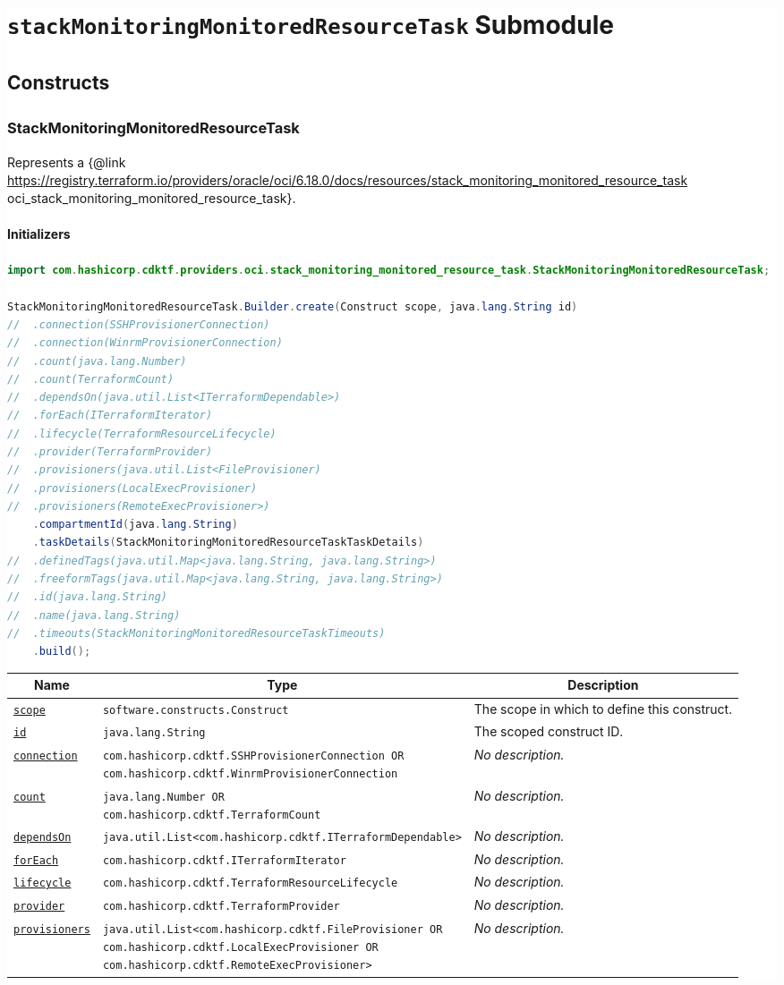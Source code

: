 # `stackMonitoringMonitoredResourceTask` Submodule <a name="`stackMonitoringMonitoredResourceTask` Submodule" id="rhizo-co-terraform-provider-oci.stackMonitoringMonitoredResourceTask"></a>

## Constructs <a name="Constructs" id="Constructs"></a>

### StackMonitoringMonitoredResourceTask <a name="StackMonitoringMonitoredResourceTask" id="rhizo-co-terraform-provider-oci.stackMonitoringMonitoredResourceTask.StackMonitoringMonitoredResourceTask"></a>

Represents a {@link https://registry.terraform.io/providers/oracle/oci/6.18.0/docs/resources/stack_monitoring_monitored_resource_task oci_stack_monitoring_monitored_resource_task}.

#### Initializers <a name="Initializers" id="rhizo-co-terraform-provider-oci.stackMonitoringMonitoredResourceTask.StackMonitoringMonitoredResourceTask.Initializer"></a>

```java
import com.hashicorp.cdktf.providers.oci.stack_monitoring_monitored_resource_task.StackMonitoringMonitoredResourceTask;

StackMonitoringMonitoredResourceTask.Builder.create(Construct scope, java.lang.String id)
//  .connection(SSHProvisionerConnection)
//  .connection(WinrmProvisionerConnection)
//  .count(java.lang.Number)
//  .count(TerraformCount)
//  .dependsOn(java.util.List<ITerraformDependable>)
//  .forEach(ITerraformIterator)
//  .lifecycle(TerraformResourceLifecycle)
//  .provider(TerraformProvider)
//  .provisioners(java.util.List<FileProvisioner)
//  .provisioners(LocalExecProvisioner)
//  .provisioners(RemoteExecProvisioner>)
    .compartmentId(java.lang.String)
    .taskDetails(StackMonitoringMonitoredResourceTaskTaskDetails)
//  .definedTags(java.util.Map<java.lang.String, java.lang.String>)
//  .freeformTags(java.util.Map<java.lang.String, java.lang.String>)
//  .id(java.lang.String)
//  .name(java.lang.String)
//  .timeouts(StackMonitoringMonitoredResourceTaskTimeouts)
    .build();
```

| **Name** | **Type** | **Description** |
| --- | --- | --- |
| <code><a href="#rhizo-co-terraform-provider-oci.stackMonitoringMonitoredResourceTask.StackMonitoringMonitoredResourceTask.Initializer.parameter.scope">scope</a></code> | <code>software.constructs.Construct</code> | The scope in which to define this construct. |
| <code><a href="#rhizo-co-terraform-provider-oci.stackMonitoringMonitoredResourceTask.StackMonitoringMonitoredResourceTask.Initializer.parameter.id">id</a></code> | <code>java.lang.String</code> | The scoped construct ID. |
| <code><a href="#rhizo-co-terraform-provider-oci.stackMonitoringMonitoredResourceTask.StackMonitoringMonitoredResourceTask.Initializer.parameter.connection">connection</a></code> | <code>com.hashicorp.cdktf.SSHProvisionerConnection OR com.hashicorp.cdktf.WinrmProvisionerConnection</code> | *No description.* |
| <code><a href="#rhizo-co-terraform-provider-oci.stackMonitoringMonitoredResourceTask.StackMonitoringMonitoredResourceTask.Initializer.parameter.count">count</a></code> | <code>java.lang.Number OR com.hashicorp.cdktf.TerraformCount</code> | *No description.* |
| <code><a href="#rhizo-co-terraform-provider-oci.stackMonitoringMonitoredResourceTask.StackMonitoringMonitoredResourceTask.Initializer.parameter.dependsOn">dependsOn</a></code> | <code>java.util.List<com.hashicorp.cdktf.ITerraformDependable></code> | *No description.* |
| <code><a href="#rhizo-co-terraform-provider-oci.stackMonitoringMonitoredResourceTask.StackMonitoringMonitoredResourceTask.Initializer.parameter.forEach">forEach</a></code> | <code>com.hashicorp.cdktf.ITerraformIterator</code> | *No description.* |
| <code><a href="#rhizo-co-terraform-provider-oci.stackMonitoringMonitoredResourceTask.StackMonitoringMonitoredResourceTask.Initializer.parameter.lifecycle">lifecycle</a></code> | <code>com.hashicorp.cdktf.TerraformResourceLifecycle</code> | *No description.* |
| <code><a href="#rhizo-co-terraform-provider-oci.stackMonitoringMonitoredResourceTask.StackMonitoringMonitoredResourceTask.Initializer.parameter.provider">provider</a></code> | <code>com.hashicorp.cdktf.TerraformProvider</code> | *No description.* |
| <code><a href="#rhizo-co-terraform-provider-oci.stackMonitoringMonitoredResourceTask.StackMonitoringMonitoredResourceTask.Initializer.parameter.provisioners">provisioners</a></code> | <code>java.util.List<com.hashicorp.cdktf.FileProvisioner OR com.hashicorp.cdktf.LocalExecProvisioner OR com.hashicorp.cdktf.RemoteExecProvisioner></code> | *No description.* |
